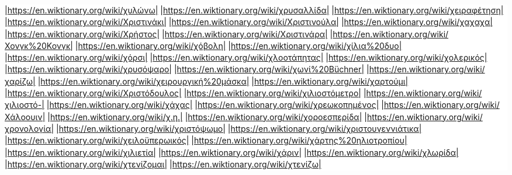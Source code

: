 |https://en.wiktionary.org/wiki/χυλώνω|
|https://en.wiktionary.org/wiki/χρυσαλλίδα|
|https://en.wiktionary.org/wiki/χειραφέτηση|
|https://en.wiktionary.org/wiki/Χριστινάκι|
|https://en.wiktionary.org/wiki/Χριστινούλα|
|https://en.wiktionary.org/wiki/χαχαχα|
|https://en.wiktionary.org/wiki/Χρήστος|
|https://en.wiktionary.org/wiki/Χριστινάρα|
|https://en.wiktionary.org/wiki/Χονγκ%20Κονγκ|
|https://en.wiktionary.org/wiki/χόβολη|
|https://en.wiktionary.org/wiki/χίλια%20δυο|
|https://en.wiktionary.org/wiki/χόρσι|
|https://en.wiktionary.org/wiki/χλοοτάπητας|
|https://en.wiktionary.org/wiki/χολερικός|
|https://en.wiktionary.org/wiki/χρυσόψαρο|
|https://en.wiktionary.org/wiki/χωνί%20Büchner|
|https://en.wiktionary.org/wiki/χαρίζω|
|https://en.wiktionary.org/wiki/χειρουργική%20μάσκα|
|https://en.wiktionary.org/wiki/χαρτούμι|
|https://en.wiktionary.org/wiki/Χριστόδουλος|
|https://en.wiktionary.org/wiki/χιλιοστόμετρο|
|https://en.wiktionary.org/wiki/χιλιοστό-|
|https://en.wiktionary.org/wiki/χάχας|
|https://en.wiktionary.org/wiki/χρεωκοπημένος|
|https://en.wiktionary.org/wiki/Χάλοουιν|
|https://en.wiktionary.org/wiki/χ.η.|
|https://en.wiktionary.org/wiki/χοροεσπερίδα|
|https://en.wiktionary.org/wiki/χρονολογία|
|https://en.wiktionary.org/wiki/χριστόψωμο|
|https://en.wiktionary.org/wiki/χριστουγεννιάτικα|
|https://en.wiktionary.org/wiki/χειλοϋπερωικός|
|https://en.wiktionary.org/wiki/χάρτης%20ηλιοτροπίου|
|https://en.wiktionary.org/wiki/χιλιετία|
|https://en.wiktionary.org/wiki/χάριν|
|https://en.wiktionary.org/wiki/χλωρίδα|
|https://en.wiktionary.org/wiki/χτενίζομαι|
|https://en.wiktionary.org/wiki/χτενίζω|